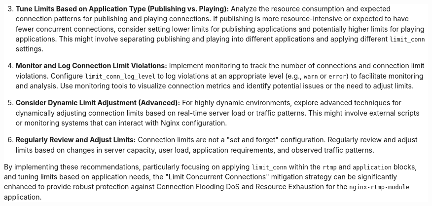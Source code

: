 3.  **Tune Limits Based on Application Type (Publishing vs. Playing):**  Analyze the resource consumption and expected connection patterns for publishing and playing connections.  If publishing is more resource-intensive or expected to have fewer concurrent connections, consider setting lower limits for publishing applications and potentially higher limits for playing applications.  This might involve separating publishing and playing into different applications and applying different `limit_conn` settings.

4.  **Monitor and Log Connection Limit Violations:**  Implement monitoring to track the number of connections and connection limit violations.  Configure `limit_conn_log_level` to log violations at an appropriate level (e.g., `warn` or `error`) to facilitate monitoring and analysis.  Use monitoring tools to visualize connection metrics and identify potential issues or the need to adjust limits.

5.  **Consider Dynamic Limit Adjustment (Advanced):**  For highly dynamic environments, explore advanced techniques for dynamically adjusting connection limits based on real-time server load or traffic patterns. This might involve external scripts or monitoring systems that can interact with Nginx configuration.

6.  **Regularly Review and Adjust Limits:**  Connection limits are not a "set and forget" configuration.  Regularly review and adjust limits based on changes in server capacity, user load, application requirements, and observed traffic patterns.

By implementing these recommendations, particularly focusing on applying `limit_conn` within the `rtmp` and `application` blocks, and tuning limits based on application needs, the "Limit Concurrent Connections" mitigation strategy can be significantly enhanced to provide robust protection against Connection Flooding DoS and Resource Exhaustion for the `nginx-rtmp-module` application.
